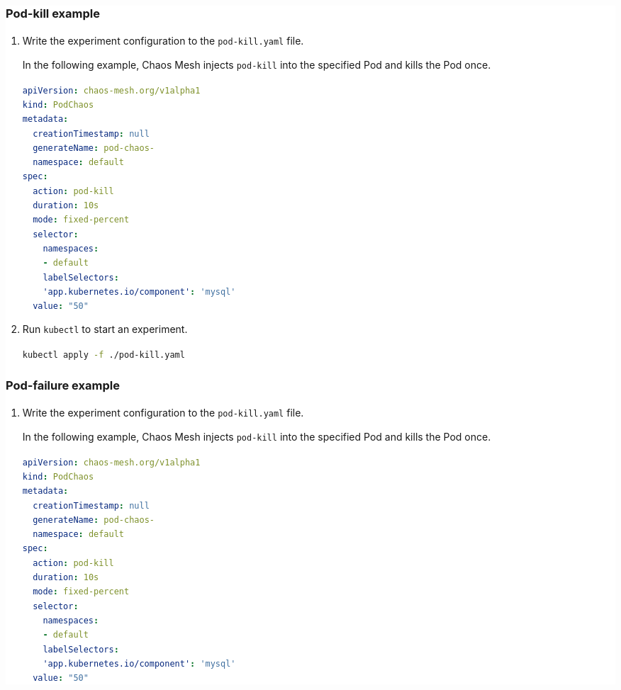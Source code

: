 ### Pod-kill example

1. Write the experiment configuration to the `pod-kill.yaml` file.

    In the following example, Chaos Mesh injects `pod-kill` into the specified Pod and kills the Pod once.

    ```yaml
    apiVersion: chaos-mesh.org/v1alpha1
    kind: PodChaos
    metadata:
      creationTimestamp: null
      generateName: pod-chaos-
      namespace: default
    spec:
      action: pod-kill
      duration: 10s
      mode: fixed-percent
      selector:
        namespaces:
        - default
        labelSelectors:
        'app.kubernetes.io/component': 'mysql'
      value: "50"
    ```

2. Run `kubectl` to start an experiment.

   ```bash
   kubectl apply -f ./pod-kill.yaml
   ```

### Pod-failure example

1. Write the experiment configuration to the `pod-kill.yaml` file.

    In the following example, Chaos Mesh injects `pod-kill` into the specified Pod and kills the Pod once.

    ```yaml
    apiVersion: chaos-mesh.org/v1alpha1
    kind: PodChaos
    metadata:
      creationTimestamp: null
      generateName: pod-chaos-
      namespace: default
    spec:
      action: pod-kill
      duration: 10s
      mode: fixed-percent
      selector:
        namespaces:
        - default
        labelSelectors:
        'app.kubernetes.io/component': 'mysql'
      value: "50"
    ```
